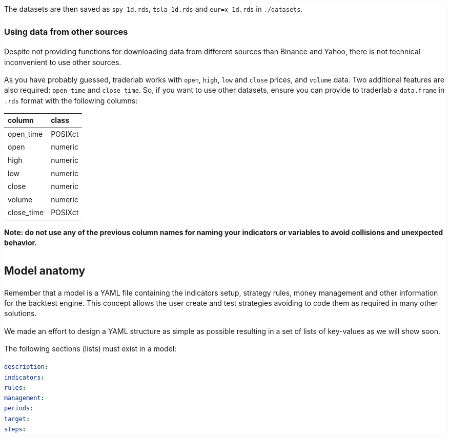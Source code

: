 The datasets are then saved as `spy_1d.rds`, `tsla_1d.rds` and
`eur=x_1d.rds` in `./datasets`.

### Using data from other sources

Despite not providing functions for downloading data from different
sources than Binance and Yahoo, there is not technical inconvenient to
use other sources.

As you have probably guessed, traderlab works with `open`, `high`, `low`
and `close` prices, and `volume` data. Two additional features are also
required: `open_time` and `close_time`. So, if you want to use other
datasets, ensure you can provide to traderlab a `data.frame` in `.rds`
format with the following columns:

| column     | class   |
|:-----------|:--------|
| open_time  | POSIXct |
| open       | numeric |
| high       | numeric |
| low        | numeric |
| close      | numeric |
| volume     | numeric |
| close_time | POSIXct |

**Note: do not use any of the previous column names for naming your
indicators or variables to avoid collisions and unexpected behavior.**

## Model anatomy

Remember that a model is a YAML file containing the indicators setup,
strategy rules, money management and other information for the backtest
engine. This concept allows the user create and test strategies avoiding
to code them as required in many other solutions.

We made an effort to design a YAML structure as simple as possible
resulting in a set of lists of key-values as we will show soon.

The following sections (lists) must exist in a model:

``` yaml
description:
indicators:
rules:
management:
periods:
target:
steps:
```
